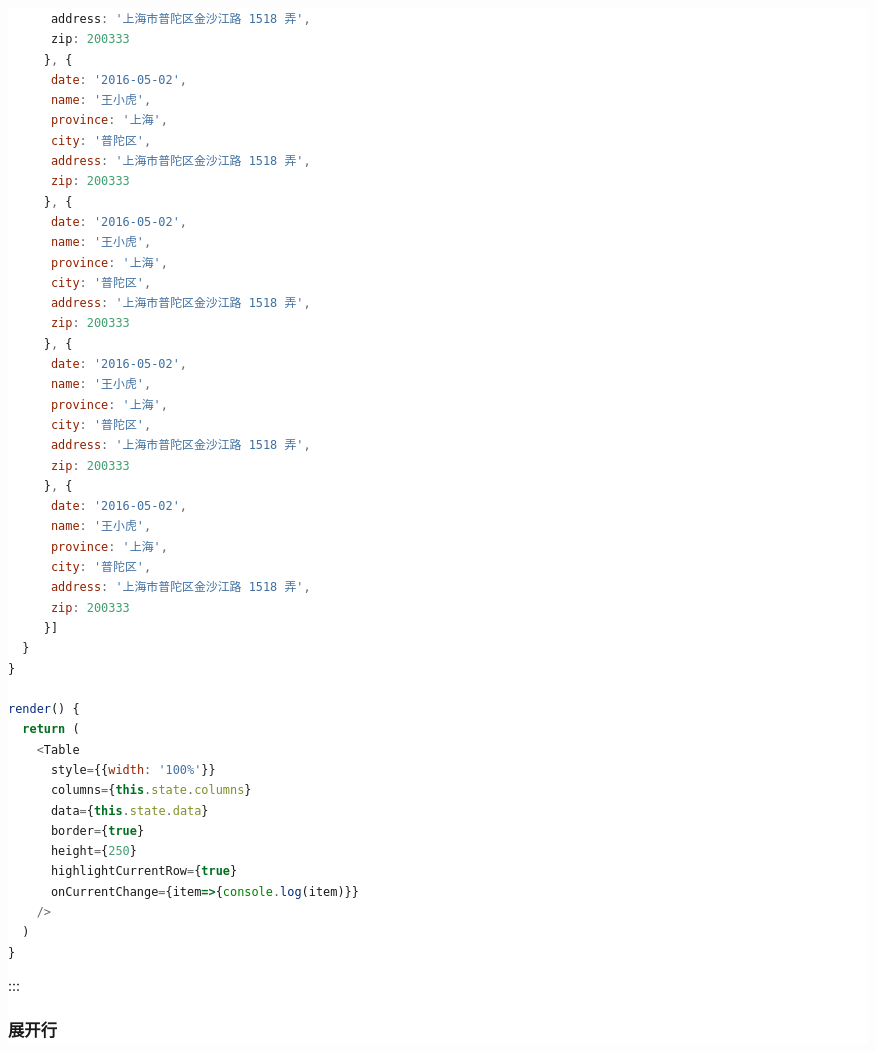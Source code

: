 ```js
      address: '上海市普陀区金沙江路 1518 弄',
      zip: 200333
     }, {
      date: '2016-05-02',
      name: '王小虎',
      province: '上海',
      city: '普陀区',
      address: '上海市普陀区金沙江路 1518 弄',
      zip: 200333
     }, {
      date: '2016-05-02',
      name: '王小虎',
      province: '上海',
      city: '普陀区',
      address: '上海市普陀区金沙江路 1518 弄',
      zip: 200333
     }, {
      date: '2016-05-02',
      name: '王小虎',
      province: '上海',
      city: '普陀区',
      address: '上海市普陀区金沙江路 1518 弄',
      zip: 200333
     }, {
      date: '2016-05-02',
      name: '王小虎',
      province: '上海',
      city: '普陀区',
      address: '上海市普陀区金沙江路 1518 弄',
      zip: 200333
     }]
  }
}

render() {
  return (
    <Table
      style={{width: '100%'}}
      columns={this.state.columns}
      data={this.state.data}
      border={true}
      height={250}
      highlightCurrentRow={true}
      onCurrentChange={item=>{console.log(item)}}
    />
  )
}
```
:::

### 展开行
